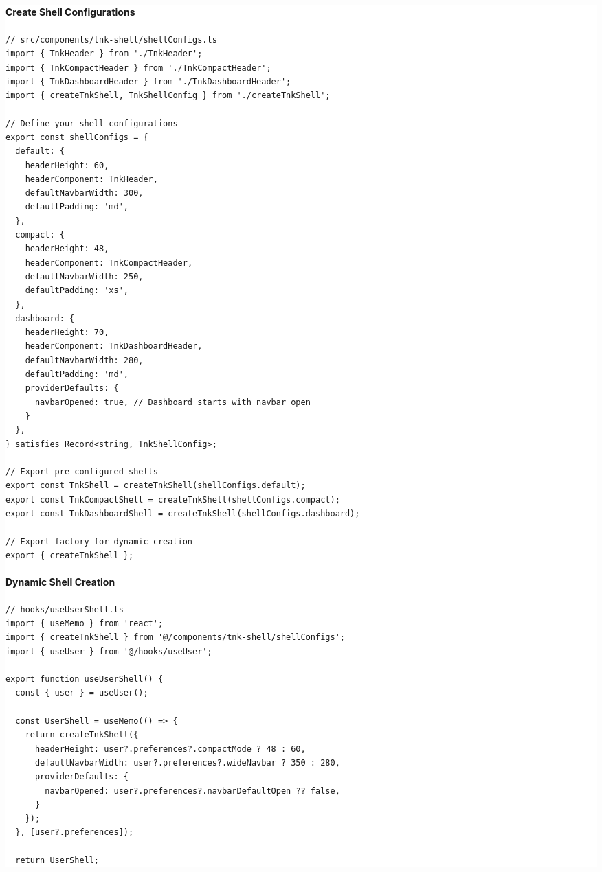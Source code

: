 #### Create Shell Configurations

```tsx
// src/components/tnk-shell/shellConfigs.ts
import { TnkHeader } from './TnkHeader';
import { TnkCompactHeader } from './TnkCompactHeader';
import { TnkDashboardHeader } from './TnkDashboardHeader';
import { createTnkShell, TnkShellConfig } from './createTnkShell';

// Define your shell configurations
export const shellConfigs = {
  default: {
    headerHeight: 60,
    headerComponent: TnkHeader,
    defaultNavbarWidth: 300,
    defaultPadding: 'md',
  },
  compact: {
    headerHeight: 48,
    headerComponent: TnkCompactHeader,
    defaultNavbarWidth: 250,
    defaultPadding: 'xs',
  },
  dashboard: {
    headerHeight: 70,
    headerComponent: TnkDashboardHeader,
    defaultNavbarWidth: 280,
    defaultPadding: 'md',
    providerDefaults: {
      navbarOpened: true, // Dashboard starts with navbar open
    }
  },
} satisfies Record<string, TnkShellConfig>;

// Export pre-configured shells
export const TnkShell = createTnkShell(shellConfigs.default);
export const TnkCompactShell = createTnkShell(shellConfigs.compact);
export const TnkDashboardShell = createTnkShell(shellConfigs.dashboard);

// Export factory for dynamic creation
export { createTnkShell };
```

#### Dynamic Shell Creation

```tsx
// hooks/useUserShell.ts
import { useMemo } from 'react';
import { createTnkShell } from '@/components/tnk-shell/shellConfigs';
import { useUser } from '@/hooks/useUser';

export function useUserShell() {
  const { user } = useUser();

  const UserShell = useMemo(() => {
    return createTnkShell({
      headerHeight: user?.preferences?.compactMode ? 48 : 60,
      defaultNavbarWidth: user?.preferences?.wideNavbar ? 350 : 280,
      providerDefaults: {
        navbarOpened: user?.preferences?.navbarDefaultOpen ?? false,
      }
    });
  }, [user?.preferences]);

  return UserShell;
```